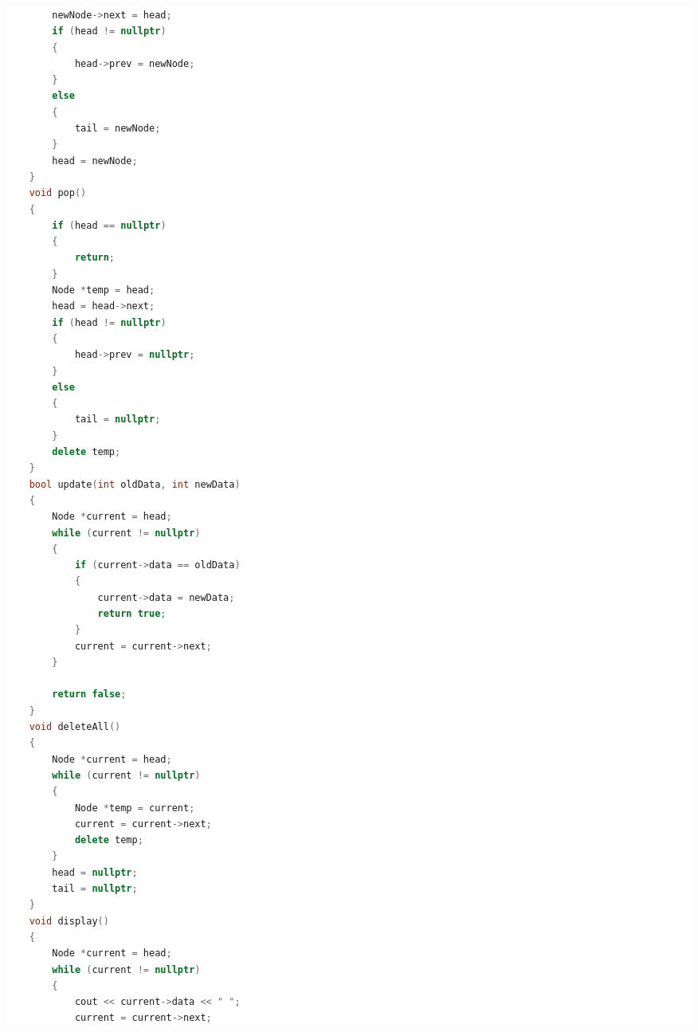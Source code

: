 ```C++
        newNode->next = head;
        if (head != nullptr)
        {
            head->prev = newNode;
        }
        else
        {
            tail = newNode;
        }
        head = newNode;
    }
    void pop()
    {
        if (head == nullptr)
        {
            return;
        }
        Node *temp = head;
        head = head->next;
        if (head != nullptr)
        {
            head->prev = nullptr;
        }
        else
        {
            tail = nullptr;
        }
        delete temp;
    }
    bool update(int oldData, int newData)
    {
        Node *current = head;
        while (current != nullptr)
        {
            if (current->data == oldData)
            {
                current->data = newData;
                return true;
            }
            current = current->next;
        }

        return false;
    }
    void deleteAll()
    {
        Node *current = head;
        while (current != nullptr)
        {
            Node *temp = current;
            current = current->next;
            delete temp;
        }
        head = nullptr;
        tail = nullptr;
    }
    void display()
    {
        Node *current = head;
        while (current != nullptr)
        {
            cout << current->data << " ";
            current = current->next;
```